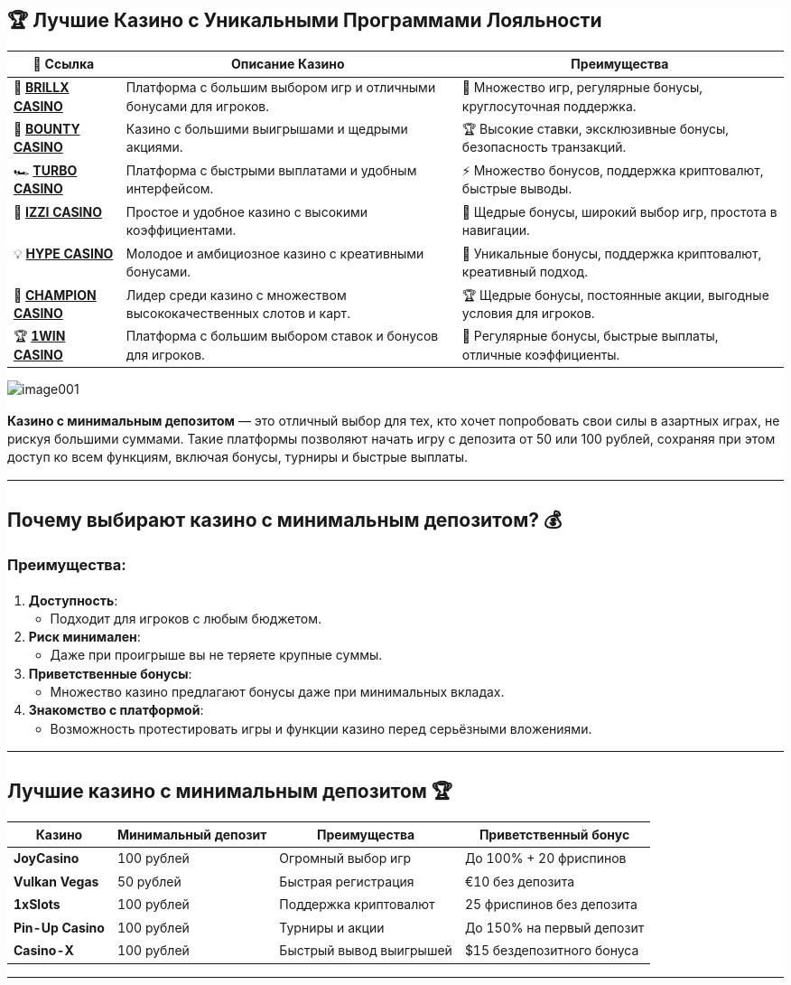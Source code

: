 ## 🏆 Лучшие Казино с Уникальными Программами Лояльности

| 🔗 Ссылка | Описание Казино | Преимущества |
| --- | --- | --- |
| 💎 **[BRILLX CASINO](https://brillx.uno/BRIVK)** | Платформа с большим выбором игр и отличными бонусами для игроков. | 🎰 Множество игр, регулярные бонусы, круглосуточная поддержка. |
| 🎰 **[BOUNTY CASINO](https://bounty-casino.de/BOVK)** | Казино с большими выигрышами и щедрыми акциями. | 🏆 Высокие ставки, эксклюзивные бонусы, безопасность транзакций. |
| 🏎️ **[TURBO CASINO](https://turbo-casino.mx/TURVK)** | Платформа с быстрыми выплатами и удобным интерфейсом. | ⚡ Множество бонусов, поддержка криптовалют, быстрые выводы. |
| 🎯 **[IZZI CASINO](https://izzi-fr03.com/ca7c8a7b7)** | Простое и удобное казино с высокими коэффициентами. | 🧩 Щедрые бонусы, широкий выбор игр, простота в навигации. |
| 💡 **[HYPE CASINO](https://hypekaz.com/dc2f44ad0)** | Молодое и амбициозное казино с креативными бонусами. | 🚀 Уникальные бонусы, поддержка криптовалют, креативный подход. |
| 🏅 **[CHAMPION CASINO](https://champcasino.ink/pobeda/doa-hats?p80412p305331p112c)** | Лидер среди казино с множеством высококачественных слотов и карт. | 🏆 Щедрые бонусы, постоянные акции, выгодные условия для игроков. |
| 🏆 **[1WIN CASINO](https://brandplay.link/6F5VqbyZ)** | Платформа с большим выбором ставок и бонусов для игроков. | 🎉 Регулярные бонусы, быстрые выплаты, отличные коэффициенты. |

![image001](https://github.com/user-attachments/assets/2a8ff869-d226-4782-8529-5aec8e9d28a4)

**Казино с минимальным депозитом** — это отличный выбор для тех, кто хочет попробовать свои силы в азартных играх, не рискуя большими суммами. Такие платформы позволяют начать игру с депозита от 50 или 100 рублей, сохраняя при этом доступ ко всем функциям, включая бонусы, турниры и быстрые выплаты.

---

## Почему выбирают казино с минимальным депозитом? 💰

### Преимущества:
1. **Доступность**:
   - Подходит для игроков с любым бюджетом.
2. **Риск минимален**:
   - Даже при проигрыше вы не теряете крупные суммы.
3. **Приветственные бонусы**:
   - Множество казино предлагают бонусы даже при минимальных вкладах.
4. **Знакомство с платформой**:
   - Возможность протестировать игры и функции казино перед серьёзными вложениями.

---

## Лучшие казино с минимальным депозитом 🏆

| Казино              | Минимальный депозит | Преимущества                         | Приветственный бонус               |
|---------------------|---------------------|---------------------------------------|-------------------------------------|
| **JoyCasino**       | 100 рублей          | Огромный выбор игр                   | До 100% + 20 фриспинов             |
| **Vulkan Vegas**    | 50 рублей           | Быстрая регистрация                  | €10 без депозита                   |
| **1xSlots**         | 100 рублей          | Поддержка криптовалют                | 25 фриспинов без депозита           |
| **Pin-Up Casino**   | 100 рублей          | Турниры и акции                      | До 150% на первый депозит           |
| **Casino-X**        | 100 рублей          | Быстрый вывод выигрышей              | $15 бездепозитного бонуса          |

---